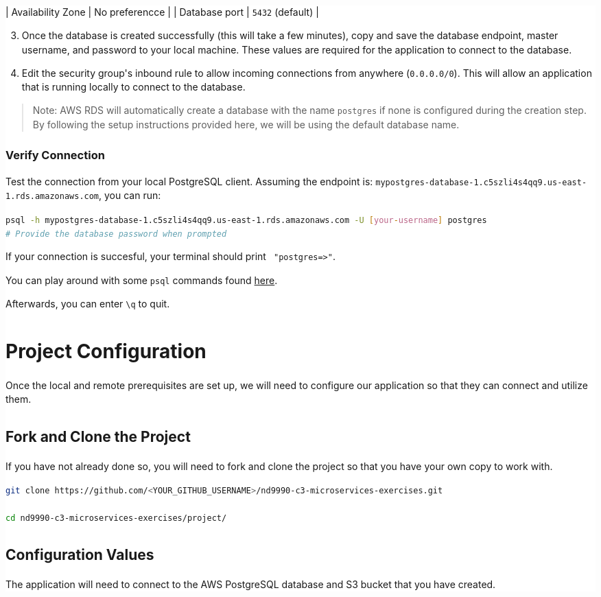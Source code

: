    | Availability Zone        | No preferencce                                                                                 |
   | Database port            | `5432` (default)                                                                               |

   </center>

3. Once the database is created successfully (this will take a few minutes), copy and save the database endpoint, master username, and password to your local machine. These values are required for the application to connect to the database.

4. Edit the security group's inbound rule to allow incoming connections from anywhere (`0.0.0.0/0`). This will allow an application that is running locally to connect to the database.

> Note: AWS RDS will automatically create a database with the name `postgres` if none is configured during the creation step. By following the setup instructions provided here, we will be using the default database name.

### Verify Connection

Test the connection from your local PostgreSQL client.
Assuming the endpoint is: `mypostgres-database-1.c5szli4s4qq9.us-east-1.rds.amazonaws.com`, you can run:

```bash
psql -h mypostgres-database-1.c5szli4s4qq9.us-east-1.rds.amazonaws.com -U [your-username] postgres
# Provide the database password when prompted
```

If your connection is succesful, your terminal should print ` "postgres=>"`.

You can play around with some `psql` commands found [here](https://www.postgresql.org/docs/13/app-psql.html).

Afterwards, you can enter `\q` to quit.

# Project Configuration

Once the local and remote prerequisites are set up, we will need to configure our application so that they can connect and utilize them.

## Fork and Clone the Project

If you have not already done so, you will need to fork and clone the project so that you have your own copy to work with.

```bash
git clone https://github.com/<YOUR_GITHUB_USERNAME>/nd9990-c3-microservices-exercises.git

cd nd9990-c3-microservices-exercises/project/
```

## Configuration Values

The application will need to connect to the AWS PostgreSQL database and S3 bucket that you have created.

